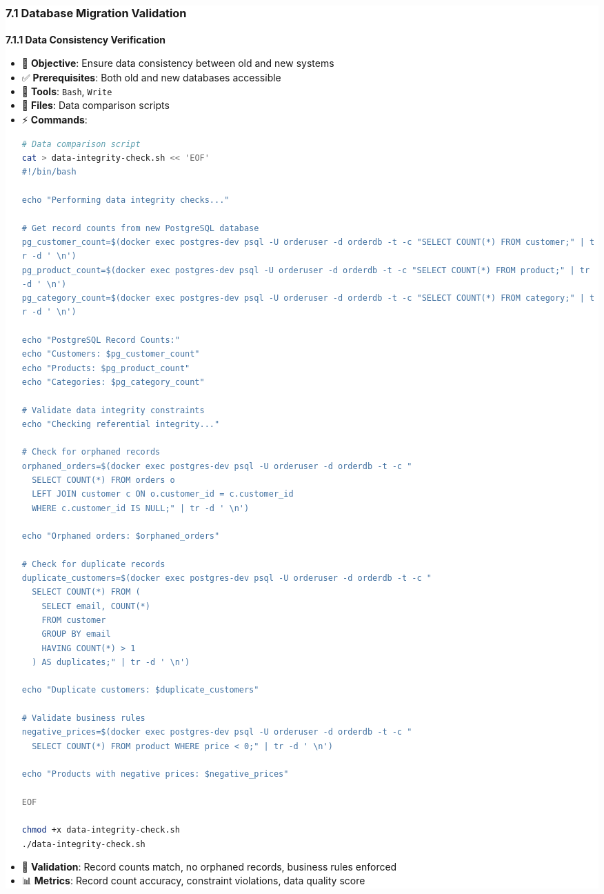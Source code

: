 ### 7.1 Database Migration Validation

**7.1.1 Data Consistency Verification**
- 🎯 **Objective**: Ensure data consistency between old and new systems
- ✅ **Prerequisites**: Both old and new databases accessible
- 🔧 **Tools**: `Bash`, `Write`
- 📂 **Files**: Data comparison scripts
- ⚡ **Commands**:
  ```bash
  # Data comparison script
  cat > data-integrity-check.sh << 'EOF'
  #!/bin/bash
  
  echo "Performing data integrity checks..."
  
  # Get record counts from new PostgreSQL database
  pg_customer_count=$(docker exec postgres-dev psql -U orderuser -d orderdb -t -c "SELECT COUNT(*) FROM customer;" | tr -d ' \n')
  pg_product_count=$(docker exec postgres-dev psql -U orderuser -d orderdb -t -c "SELECT COUNT(*) FROM product;" | tr -d ' \n')
  pg_category_count=$(docker exec postgres-dev psql -U orderuser -d orderdb -t -c "SELECT COUNT(*) FROM category;" | tr -d ' \n')
  
  echo "PostgreSQL Record Counts:"
  echo "Customers: $pg_customer_count"
  echo "Products: $pg_product_count"  
  echo "Categories: $pg_category_count"
  
  # Validate data integrity constraints
  echo "Checking referential integrity..."
  
  # Check for orphaned records
  orphaned_orders=$(docker exec postgres-dev psql -U orderuser -d orderdb -t -c "
    SELECT COUNT(*) FROM orders o 
    LEFT JOIN customer c ON o.customer_id = c.customer_id 
    WHERE c.customer_id IS NULL;" | tr -d ' \n')
  
  echo "Orphaned orders: $orphaned_orders"
  
  # Check for duplicate records
  duplicate_customers=$(docker exec postgres-dev psql -U orderuser -d orderdb -t -c "
    SELECT COUNT(*) FROM (
      SELECT email, COUNT(*) 
      FROM customer 
      GROUP BY email 
      HAVING COUNT(*) > 1
    ) AS duplicates;" | tr -d ' \n')
  
  echo "Duplicate customers: $duplicate_customers"
  
  # Validate business rules
  negative_prices=$(docker exec postgres-dev psql -U orderuser -d orderdb -t -c "
    SELECT COUNT(*) FROM product WHERE price < 0;" | tr -d ' \n')
  
  echo "Products with negative prices: $negative_prices"
  
  EOF
  
  chmod +x data-integrity-check.sh
  ./data-integrity-check.sh
  ```
- 🧪 **Validation**: Record counts match, no orphaned records, business rules enforced
- 📊 **Metrics**: Record count accuracy, constraint violations, data quality score
